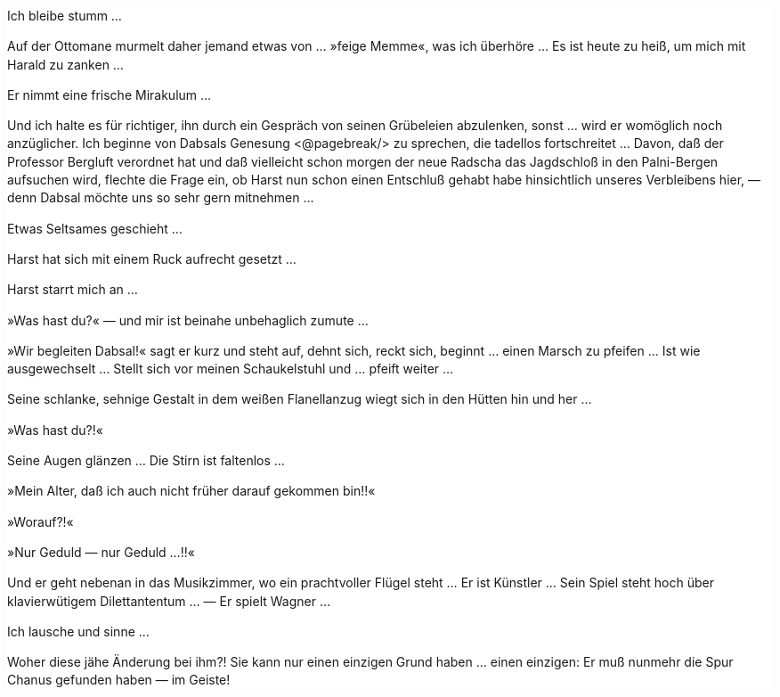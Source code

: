 Ich bleibe stumm …

Auf der Ottomane murmelt daher jemand etwas von
… »feige Memme«, was ich überhöre … Es ist heute zu
heiß, um mich mit Harald zu zanken …

Er nimmt eine frische Mirakulum …

Und ich halte es für richtiger, ihn durch ein Gespräch
von seinen Grübeleien abzulenken, sonst … wird er womöglich
noch anzüglicher. Ich beginne von Dabsals Genesung
<@pagebreak/>
zu sprechen, die tadellos fortschreitet … Davon,
daß der Professor Bergluft verordnet hat und daß vielleicht
schon morgen der neue Radscha das Jagdschloß in den
Palni-Bergen aufsuchen wird, flechte die Frage ein, ob
Harst nun schon einen Entschluß gehabt habe hinsichtlich
unseres Verbleibens hier, — denn Dabsal möchte uns so
sehr gern mitnehmen …

Etwas Seltsames geschieht …

Harst hat sich mit einem Ruck aufrecht gesetzt …

Harst starrt mich an …

»Was hast du?« — und mir ist beinahe unbehaglich
zumute …

»Wir begleiten Dabsal!« sagt er kurz und steht auf,
dehnt sich, reckt sich, beginnt … einen Marsch zu pfeifen …
Ist wie ausgewechselt … Stellt sich vor meinen Schaukelstuhl
und … pfeift weiter …

Seine schlanke, sehnige Gestalt in dem weißen Flanellanzug
wiegt sich in den Hütten hin und her …

»Was hast du?!«

Seine Augen glänzen … Die Stirn ist faltenlos …

»Mein Alter, daß ich auch nicht früher darauf gekommen
bin!!«

»Worauf?!«

»Nur Geduld — nur Geduld …!!«

Und er geht nebenan in das Musikzimmer, wo ein
prachtvoller Flügel steht … Er ist Künstler … Sein Spiel
steht hoch über klavierwütigem Dilettantentum … — Er
spielt Wagner …

Ich lausche und sinne …

Woher diese jähe Änderung bei ihm?! Sie kann nur
einen einzigen Grund haben … einen einzigen: Er muß
nunmehr die Spur Chanus gefunden haben — im Geiste!
